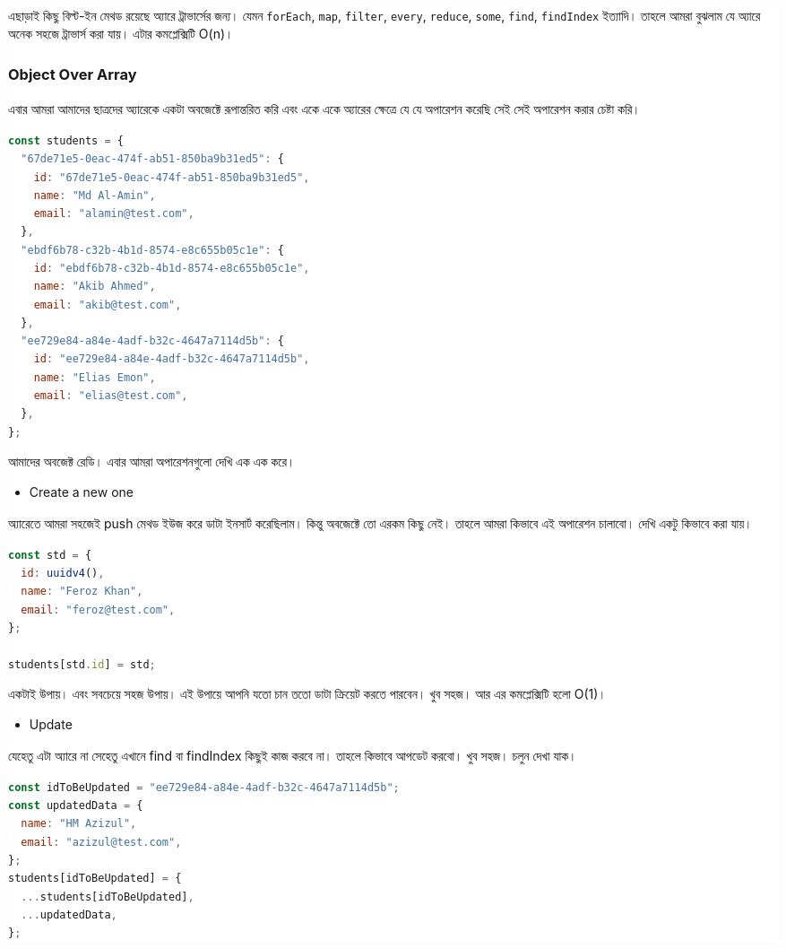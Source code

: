 এছাড়াই কিছু বিল্ট-ইন মেথড রয়েছে অ্যারে ট্রাভার্সের জন্য। যেমন `forEach`, `map`, `filter`, `every`, `reduce`, `some`, `find`, `findIndex` ইত্যাদি। তাহলে আমরা বুঝলাম যে অ্যারে অনেক সহজে ট্রাভার্স করা যায়। এটার কমপ্লেক্সিটি O(n)।

### Object Over Array

এবার আমরা আমাদের ছাত্রদের অ্যারেকে একটা অবজেক্টে রূপান্তরিত করি এবং একে একে অ্যারের ক্ষেত্রে যে যে অপারেশন করেছি সেই সেই অপারেশন করার চেষ্টা করি।

```js
const students = {
  "67de71e5-0eac-474f-ab51-850ba9b31ed5": {
    id: "67de71e5-0eac-474f-ab51-850ba9b31ed5",
    name: "Md Al-Amin",
    email: "alamin@test.com",
  },
  "ebdf6b78-c32b-4b1d-8574-e8c655b05c1e": {
    id: "ebdf6b78-c32b-4b1d-8574-e8c655b05c1e",
    name: "Akib Ahmed",
    email: "akib@test.com",
  },
  "ee729e84-a84e-4adf-b32c-4647a7114d5b": {
    id: "ee729e84-a84e-4adf-b32c-4647a7114d5b",
    name: "Elias Emon",
    email: "elias@test.com",
  },
};
```

আমাদের অবজেক্ট রেডি। এবার আমরা অপারেশনগুলো দেখি এক এক করে।

- Create a new one

অ্যারেতে আমরা সহজেই push মেথড ইউজ করে ডাটা ইনসার্ট করেছিলাম। কিন্তু অবজেক্টে তো এরকম কিছু নেই। তাহলে আমরা কিভাবে এই অপারেশন চালাবো। দেখি একটু কিভাবে করা যায়।

```js
const std = {
  id: uuidv4(),
  name: "Feroz Khan",
  email: "feroz@test.com",
};

students[std.id] = std;
```

একটাই উপায়। এবং সবচেয়ে সহজ উপায়। এই উপায়ে আপনি যতো চান ততো ডাটা ক্রিয়েট করতে পারবেন। খুব সহজ। আর এর কমপ্লেক্সিটি হলো O(1)।

- Update

যেহেতু এটা অ্যারে না সেহেতু এখানে find বা findIndex কিছুই কাজ করবে না। তাহলে কিভাবে আপডেট করবো। খুব সহজ। চলুন দেখা যাক।

```js
const idToBeUpdated = "ee729e84-a84e-4adf-b32c-4647a7114d5b";
const updatedData = {
  name: "HM Azizul",
  email: "azizul@test.com",
};
students[idToBeUpdated] = {
  ...students[idToBeUpdated],
  ...updatedData,
};
```
